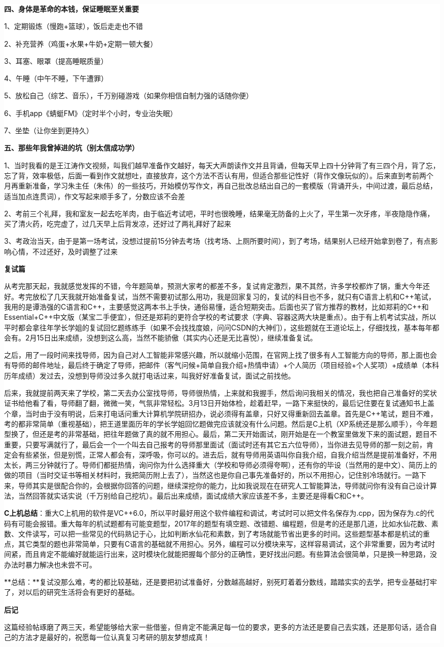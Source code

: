 **四、身体是革命的本钱，保证睡眠至关重要**

1、定期锻炼（慢跑+篮球），饭后走走也不错

2、补充营养（鸡蛋+水果+牛奶+定期一顿大餐）

3、耳塞、眼罩（提高睡眠质量）

4、午睡（中午不睡，下午遭罪）

5、放松自己（综艺、音乐），千万别碰游戏（如果你相信自制力强的话随你便）

6、手机app《蜻蜓FM》（定时半个小时，专业治失眠）

7、坐垫（让你坐到更持久）

**五、那些年我曾掉进的坑（别太信成功学）**

1、当时我看的是王江涛作文视频，叫我们越早准备作文越好，每天大声朗读作文并且背诵，但每天早上四十分钟背了有三四个月，背了忘，忘了背，效率极低，后面一看到作文就想吐，直接放弃，这个方法不否认有用，但适合那些记性好（背作文像玩似的）。后来直到考前两个月再重新准备，学习朱主任（朱伟）的一些技巧，开始模仿写作文，再自己批改总结出自己的一套模版（背诵开头，中间过渡，最后总结，适当加点连贯词），作文写起来顺手多了，分数应该不会差

2、考前三个礼拜，我和室友一起去吃羊肉，由于临近考试吧，平时也很晚睡，结果毫无防备的上火了，平生第一次牙疼，半夜隐隐作痛，买了清火药，吃完虚了，过几天早上后背发凉，还好过了两礼拜好了起来

3、考政治当天，由于是第一场考试，没想过提前15分钟去考场（找考场、上厕所要时间），到了考场，结果别人已经开始拿到卷了，有点影响心情，不过还好，及时调整了过来

**复试篇**

从考完那天起，我就感觉发挥的不错，今年题简单，预测大家考的都差不多，复试肯定激烈，果不其然，许多学校都炸了锅，重大今年还好。考完放松了几天我就开始准备复试，当然不需要初试那么用功，我是回家复习的，复试的科目也不多，就只有C语言上机和C++笔试，我用的是谭浩强的C语言和C++，主要感觉这两本书上手快，通俗易懂，适合短期突击。后面也买了官方推荐的教材，比如郑莉的C++和Essential+C++中文版（某宝二手便宜），但还是郑莉的更符合学校的考试要求（字典、容器这两大块是重点）。由于有上机考试实战，所以平时都会拿往年学长学姐的复试回忆题练练手（如果不会找找度娘，问问CSDN的大神们），这些题就在王道论坛上，仔细找找，基本每年都会有。2月15日出来成绩，没想到这么高，当然不能骄傲（其实内心还是无比喜悦），继续准备复试。

之后，用了一段时间来找导师，因为自己对人工智能非常感兴趣，所以就缩小范围，在官网上找了很多有人工智能方向的导师，那上面也会有导师的邮件地址，最后终于确定了导师，把邮件（客气问候+简单自我介绍+热情申请）+个人简历（项目经验+个人奖项）+成绩单（本科历年成绩）发过去，没想到导师没过多久就打电话过来，叫我好好准备复试，面试之前找他。

后来，我就提前两天来了学校，第二天去办公室找导师，导师很热情，上来就和我握手，然后询问我相关的情况，我也把自己准备好的奖状证书给他看了看，导师翻了翻，微微一笑，气氛非常轻松。3月13日开始体检，趁着赶早，一路下来挺快的，最后记住要在复试通知书上盖个章，当时由于没有明说，后来打电话问重大计算机学院研招办，说必须得有盖章，只好又得重新回去盖章。首先是C++笔试，题目不难，考的都非常简单（重视基础），把王道里面历年的学长学姐回忆题做完应该就没有什么问题。然后是C上机（XP系统还是那么顺手），今年题型换了，但还是考的非常基础，把往年题做了真的就不用担心。最后，第二天开始面试，刚开始是在一个教室里做发下来的面试题，题目不重要，只要写满就行了，最后会一个一个叫去自己报考的导师那里面试（面试时还有其它五六位导师），当你进去见导师的那一刻之前，肯定会有些紧张，但是别慌，正常人都会有，深呼吸，你可以的。进去后，就有导师用英语叫你自我介绍，自我介绍当然是提前准备好，不用太长，两三分钟就行了。导师们都挺热情，询问你为什么选择重大（学校和导师必须得夸啊），还有你的毕设（当然用的是中文）、简历上的做的项目（当时交证书等相关材料时，我把简历附上去了），当然这也是你自己事先准备好的，所以不用担心，记住别冷场就行。一路下来，导师其实是很配合你的，会根据你回答的问题，继续深挖你的能力，比如我说现在在研究人工智能算法，导师就问你有没有自己设计算法，当然回答就实话实说（千万别给自己挖坑）。最后出来成绩，面试成绩大家应该差不多，主要还是得看C和C++。

**C上机总结**：重大C上机用的软件是VC++6.0，所以平时最好用这个软件编程和调试，考试时可以把文件名保存为.cpp，因为保存为.c的代码有可能会报错。重大每年的机试题都有可能变题型，2017年的题型有填空题、改错题、编程题，但是考的还是那几道，比如水仙花数、素数、文件读写，可以把一些常见的代码熟记于心，比如判断水仙花和素数，到了考场就能节省出更多的时间。这些题型基本都是机试的重点，其它类型的题也非常简单，只要有C语言的基础就不用担心。另外，编程可以分模块来写，这样容易调试，这个非常重要，因为考试时间紧，而且肯定不能编好就能运行出来，这时模块化就能把握每个部分的正确性，更好找出问题。有些算法会很简单，只是换一种思路，没办法时暴力解决也未尝不可。

**总结：**复试没那么难，考的都比较基础，还是要把初试准备好，分数越高越好，别死盯着着分数线，踏踏实实的去学，把专业基础打牢了，对以后的研究生活将会有更好的基础。

**后记**

这篇经验帖琢磨了两三天，希望能够给大家一些借鉴，但肯定不能满足每一位的要求，更多的方法还是要自己去实践，还是那句话，适合自己的方法才是最好的，祝愿每一位认真复习考研的朋友梦想成真！









